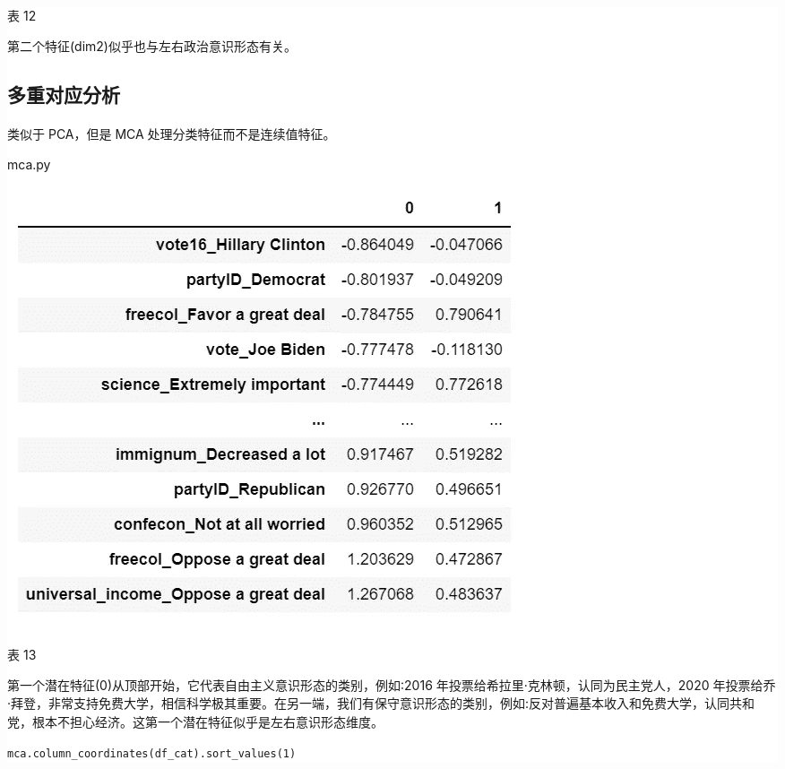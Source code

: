 表 12

第二个特征(dim2)似乎也与左右政治意识形态有关。

## 多重对应分析

类似于 PCA，但是 MCA 处理分类特征而不是连续值特征。

mca.py

![](img/d19b763bd233643412791ac442f031c1.png)

表 13

第一个潜在特征(0)从顶部开始，它代表自由主义意识形态的类别，例如:2016 年投票给希拉里·克林顿，认同为民主党人，2020 年投票给乔·拜登，非常支持免费大学，相信科学极其重要。在另一端，我们有保守意识形态的类别，例如:反对普遍基本收入和免费大学，认同共和党，根本不担心经济。这第一个潜在特征似乎是左右意识形态维度。

```
mca.column_coordinates(df_cat).sort_values(1)
```
